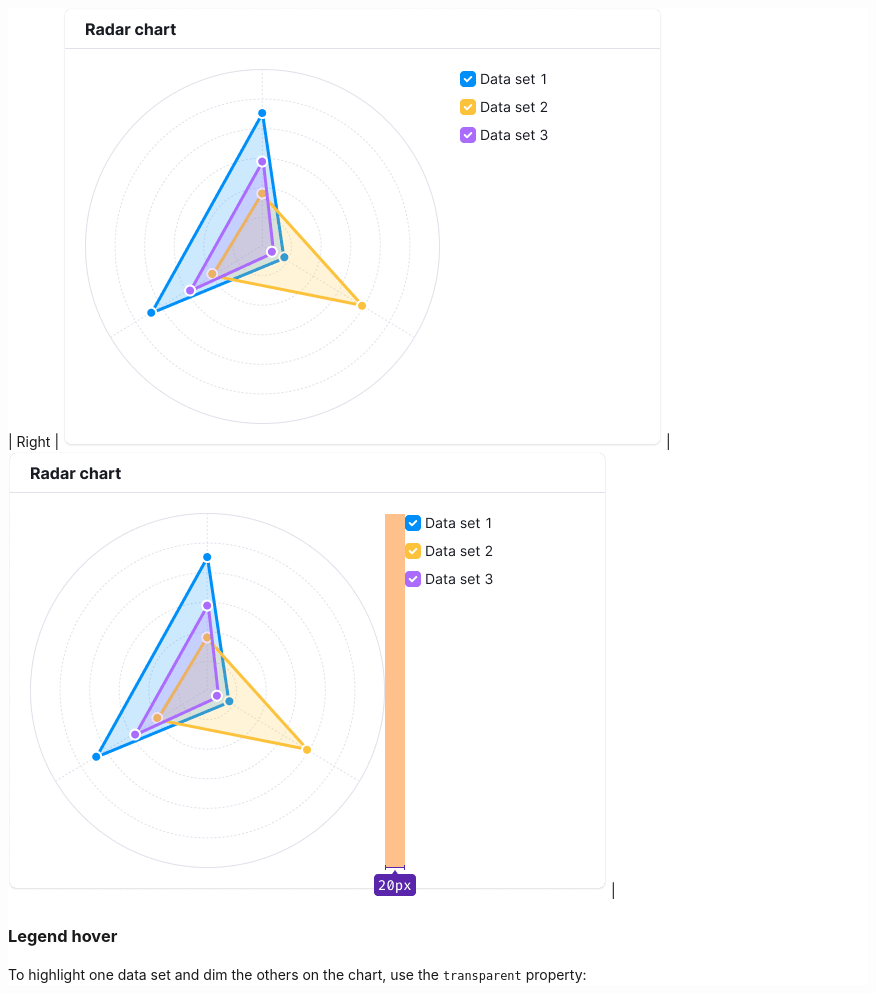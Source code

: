 | Right            | ![Radar chart with the legend right the chart for three data sets.](static/legend-right.png) | ![Margin between the radar chart and legend to the right to it is 20px.](static/legend-right-margins.png) |

### Legend hover

To highlight one data set and dim the others on the chart, use the `transparent` property:
